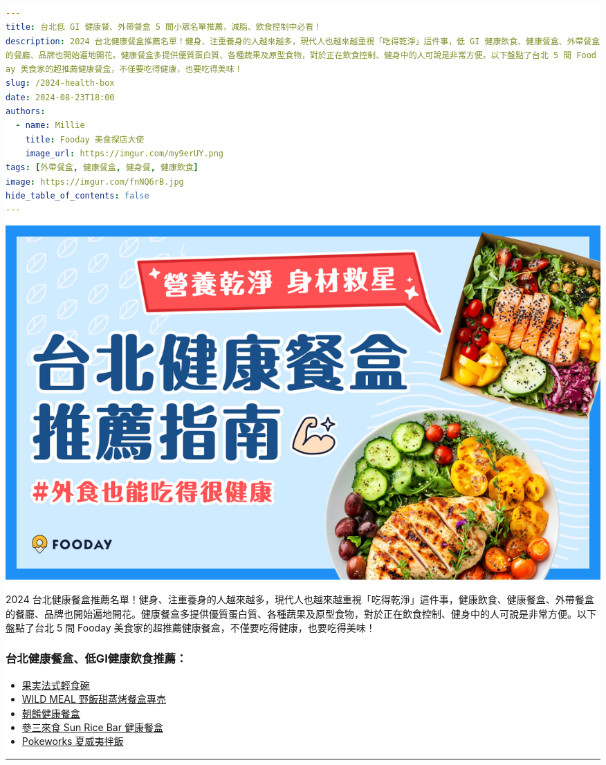 ```yaml
---
title: 台北低 GI 健康餐、外帶餐盒 5 間小眾名單推薦，減脂、飲食控制中必看！
description: 2024 台北健康餐盒推薦名單！健身、注重養身的人越來越多，現代人也越來越重視「吃得乾淨」這件事，低 GI 健康飲食、健康餐盒、外帶餐盒的餐廳、品牌也開始遍地開花。健康餐盒多提供優質蛋白質、各種蔬果及原型食物，對於正在飲食控制、健身中的人可說是非常方便。以下盤點了台北 5 間 Fooday 美食家的超推薦健康餐盒，不僅要吃得健康，也要吃得美味！
slug: /2024-health-box
date: 2024-08-23T18:00
authors:
  - name: Millie
    title: Fooday 美食探店大使
    image_url: https://imgur.com/my9erUY.png
tags: [外帶餐盒, 健康餐盒, 健身餐, 健康飲食]
image: https://imgur.com/fnNQ6rB.jpg
hide_table_of_contents: false
---
```


![2024 台北健康餐盒](./img/0822.jpg)

2024 台北健康餐盒推薦名單！健身、注重養身的人越來越多，現代人也越來越重視「吃得乾淨」這件事，健康飲食、健康餐盒、外帶餐盒的餐廳、品牌也開始遍地開花。健康餐盒多提供優質蛋白質、各種蔬果及原型食物，對於正在飲食控制、健身中的人可說是非常方便。以下盤點了台北 5 間 Fooday 美食家的超推薦健康餐盒，不僅要吃得健康，也要吃得美味！



### 台北健康餐盒、低GI健康飲食推薦：

- [果実法式輕食碗](#果実法式輕食碗)
- [WILD MEAL 野飯甜蒸烤餐盒專売](#wild-meal-野飯甜蒸烤餐盒專売)
- [朝餚健康餐盒](#朝餚健康餐盒)
- [參三來食 Sun Rice Bar 健康餐盒](#參三來食-sun-rice-bar-健康餐盒)
- [Pokeworks 夏威夷拌飯](#pokeworks-夏威夷拌飯)

---